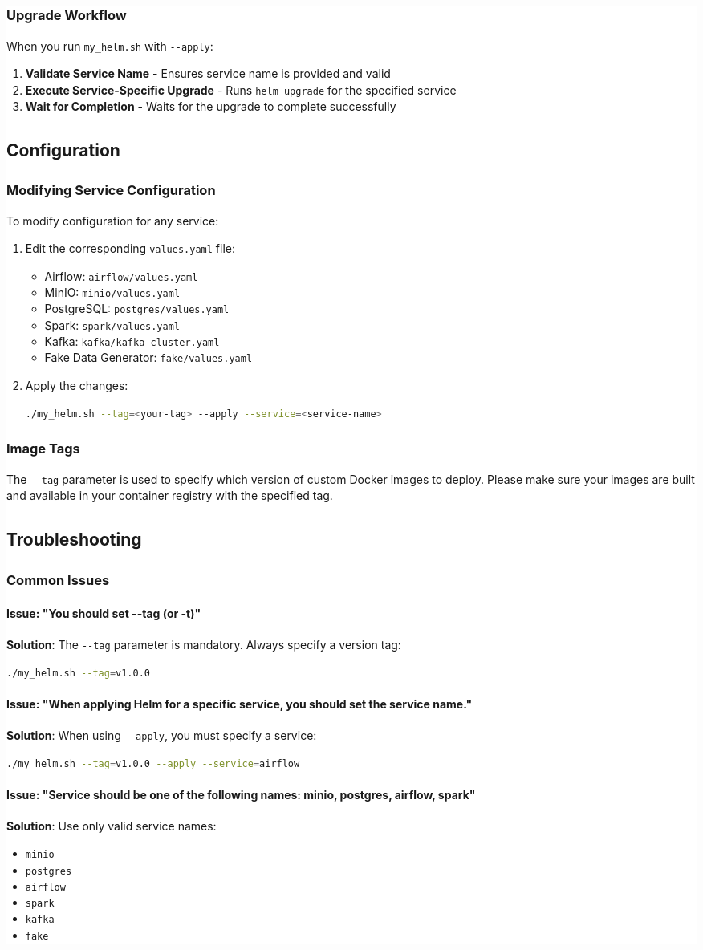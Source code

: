 ### Upgrade Workflow

When you run `my_helm.sh` with `--apply`:

1. **Validate Service Name** - Ensures service name is provided and valid
2. **Execute Service-Specific Upgrade** - Runs `helm upgrade` for the specified service
3. **Wait for Completion** - Waits for the upgrade to complete successfully

## Configuration

### Modifying Service Configuration

To modify configuration for any service:

1. Edit the corresponding `values.yaml` file:
   - Airflow: `airflow/values.yaml`
   - MinIO: `minio/values.yaml`
   - PostgreSQL: `postgres/values.yaml`
   - Spark: `spark/values.yaml`
   - Kafka: `kafka/kafka-cluster.yaml`
   - Fake Data Generator: `fake/values.yaml`

2. Apply the changes:
   ```bash
   ./my_helm.sh --tag=<your-tag> --apply --service=<service-name>
   ```

### Image Tags

The `--tag` parameter is used to specify which version of custom Docker images to deploy. Please make sure your images are built and available in your container registry with the specified tag.

## Troubleshooting

### Common Issues

#### Issue: "You should set --tag (or -t)"
**Solution**: The `--tag` parameter is mandatory. Always specify a version tag:
```bash
./my_helm.sh --tag=v1.0.0
```

#### Issue: "When applying Helm for a specific service, you should set the service name."
**Solution**: When using `--apply`, you must specify a service:
```bash
./my_helm.sh --tag=v1.0.0 --apply --service=airflow
```

#### Issue: "Service should be one of the following names: minio, postgres, airflow, spark"
**Solution**: Use only valid service names:
- `minio`
- `postgres`
- `airflow`
- `spark`
- `kafka`
- `fake`
